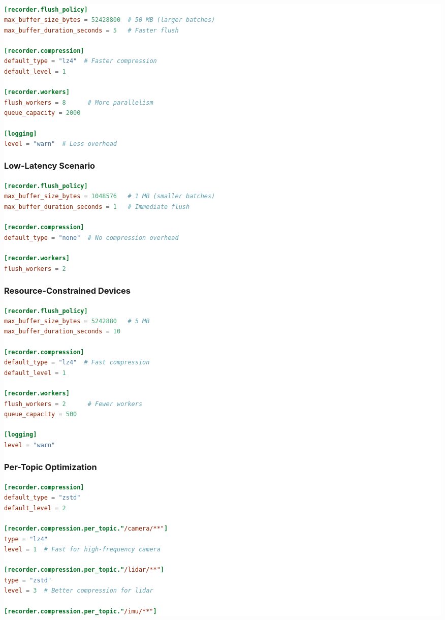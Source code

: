 ```toml
[recorder.flush_policy]
max_buffer_size_bytes = 52428800  # 50 MB (larger batches)
max_buffer_duration_seconds = 5   # Faster flush

[recorder.compression]
default_type = "lz4"  # Faster compression
default_level = 1

[recorder.workers]
flush_workers = 8      # More parallelism
queue_capacity = 2000

[logging]
level = "warn"  # Less overhead
```

### Low-Latency Scenario

```toml
[recorder.flush_policy]
max_buffer_size_bytes = 1048576   # 1 MB (smaller batches)
max_buffer_duration_seconds = 1   # Immediate flush

[recorder.compression]
default_type = "none"  # No compression overhead

[recorder.workers]
flush_workers = 2
```

### Resource-Constrained Devices

```toml
[recorder.flush_policy]
max_buffer_size_bytes = 5242880   # 5 MB
max_buffer_duration_seconds = 10

[recorder.compression]
default_type = "lz4"  # Fast compression
default_level = 1

[recorder.workers]
flush_workers = 2      # Fewer workers
queue_capacity = 500

[logging]
level = "warn"
```

### Per-Topic Optimization

```toml
[recorder.compression]
default_type = "zstd"
default_level = 2

[recorder.compression.per_topic."/camera/**"]
type = "lz4"
level = 1  # Fast for high-frequency camera

[recorder.compression.per_topic."/lidar/**"]
type = "zstd"
level = 3  # Better compression for lidar

[recorder.compression.per_topic."/imu/**"]
```